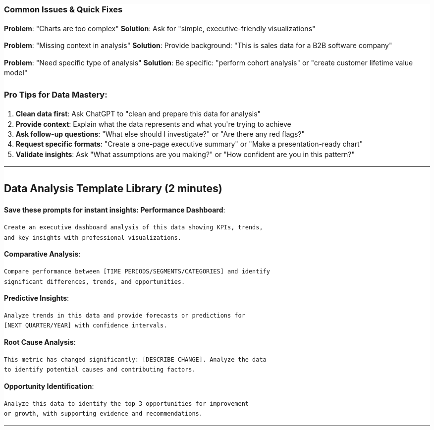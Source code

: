 ### Common Issues & Quick Fixes

**Problem**: "Charts are too complex"
**Solution**: Ask for "simple, executive-friendly visualizations"

**Problem**: "Missing context in analysis"
**Solution**: Provide background: "This is sales data for a B2B software company"

**Problem**: "Need specific type of analysis"
**Solution**: Be specific: "perform cohort analysis" or "create customer lifetime value model"

### Pro Tips for Data Mastery:

1. **Clean data first**: Ask ChatGPT to "clean and prepare this data for analysis"
2. **Provide context**: Explain what the data represents and what you're trying to achieve
3. **Ask follow-up questions**: "What else should I investigate?" or "Are there any red flags?"
4. **Request specific formats**: "Create a one-page executive summary" or "Make a presentation-ready chart"
5. **Validate insights**: Ask "What assumptions are you making?" or "How confident are you in this pattern?"

---

## Data Analysis Template Library (2 minutes)

**Save these prompts for instant insights: Performance Dashboard**:
```
Create an executive dashboard analysis of this data showing KPIs, trends, 
and key insights with professional visualizations.
```

**Comparative Analysis**:
```
Compare performance between [TIME PERIODS/SEGMENTS/CATEGORIES] and identify 
significant differences, trends, and opportunities.
```

**Predictive Insights**:
```
Analyze trends in this data and provide forecasts or predictions for 
[NEXT QUARTER/YEAR] with confidence intervals.
```

**Root Cause Analysis**:
```
This metric has changed significantly: [DESCRIBE CHANGE]. Analyze the data 
to identify potential causes and contributing factors.
```

**Opportunity Identification**:
```
Analyze this data to identify the top 3 opportunities for improvement 
or growth, with supporting evidence and recommendations.
```

---
